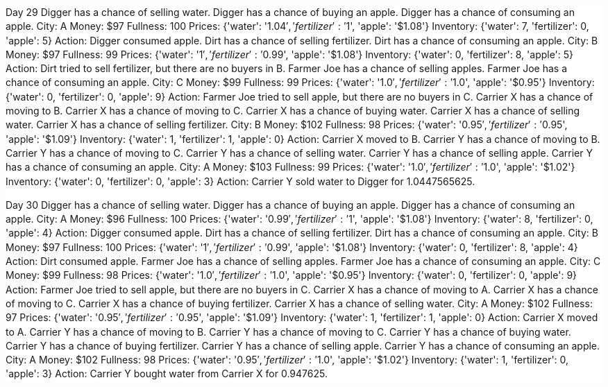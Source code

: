 Day 29
Digger has a chance of selling water.
Digger has a chance of buying an apple.
Digger has a chance of consuming an apple.
City: A  Money: $97   Fullness: 100 Prices: {'water': '$1.04', 'fertilizer': '$1', 'apple': '$1.08'} Inventory: {'water': 7, 'fertilizer': 0, 'apple': 5} Action: Digger consumed apple.
Dirt has a chance of selling fertilizer.
Dirt has a chance of consuming an apple.
City: B  Money: $97   Fullness: 99  Prices: {'water': '$1', 'fertilizer': '$0.99', 'apple': '$1.08'} Inventory: {'water': 0, 'fertilizer': 8, 'apple': 5} Action: Dirt tried to sell fertilizer, but there are no buyers in B.
Farmer Joe has a chance of selling apples.
Farmer Joe has a chance of consuming an apple.
City: C  Money: $99   Fullness: 99  Prices: {'water': '$1.0', 'fertilizer': '$1.0', 'apple': '$0.95'} Inventory: {'water': 0, 'fertilizer': 0, 'apple': 9} Action: Farmer Joe tried to sell apple, but there are no buyers in C.
Carrier X has a chance of moving to B.
Carrier X has a chance of moving to C.
Carrier X has a chance of buying water.
Carrier X has a chance of selling water.
Carrier X has a chance of selling fertilizer.
City: B  Money: $102  Fullness: 98  Prices: {'water': '$0.95', 'fertilizer': '$0.95', 'apple': '$1.09'} Inventory: {'water': 1, 'fertilizer': 1, 'apple': 0} Action: Carrier X moved to B.
Carrier Y has a chance of moving to B.
Carrier Y has a chance of moving to C.
Carrier Y has a chance of selling water.
Carrier Y has a chance of selling apple.
Carrier Y has a chance of consuming an apple.
City: A  Money: $103  Fullness: 99  Prices: {'water': '$1.0', 'fertilizer': '$1.0', 'apple': '$1.02'} Inventory: {'water': 0, 'fertilizer': 0, 'apple': 3} Action: Carrier Y sold water to Digger for 1.0447565625.

Day 30
Digger has a chance of selling water.
Digger has a chance of buying an apple.
Digger has a chance of consuming an apple.
City: A  Money: $96   Fullness: 100 Prices: {'water': '$0.99', 'fertilizer': '$1', 'apple': '$1.08'} Inventory: {'water': 8, 'fertilizer': 0, 'apple': 4} Action: Digger consumed apple.
Dirt has a chance of selling fertilizer.
Dirt has a chance of consuming an apple.
City: B  Money: $97   Fullness: 100 Prices: {'water': '$1', 'fertilizer': '$0.99', 'apple': '$1.08'} Inventory: {'water': 0, 'fertilizer': 8, 'apple': 4} Action: Dirt consumed apple.
Farmer Joe has a chance of selling apples.
Farmer Joe has a chance of consuming an apple.
City: C  Money: $99   Fullness: 98  Prices: {'water': '$1.0', 'fertilizer': '$1.0', 'apple': '$0.95'} Inventory: {'water': 0, 'fertilizer': 0, 'apple': 9} Action: Farmer Joe tried to sell apple, but there are no buyers in C.
Carrier X has a chance of moving to A.
Carrier X has a chance of moving to C.
Carrier X has a chance of buying fertilizer.
Carrier X has a chance of selling water.
City: A  Money: $102  Fullness: 97  Prices: {'water': '$0.95', 'fertilizer': '$0.95', 'apple': '$1.09'} Inventory: {'water': 1, 'fertilizer': 1, 'apple': 0} Action: Carrier X moved to A.
Carrier Y has a chance of moving to B.
Carrier Y has a chance of moving to C.
Carrier Y has a chance of buying water.
Carrier Y has a chance of buying fertilizer.
Carrier Y has a chance of selling apple.
Carrier Y has a chance of consuming an apple.
City: A  Money: $102  Fullness: 98  Prices: {'water': '$0.95', 'fertilizer': '$1.0', 'apple': '$1.02'} Inventory: {'water': 1, 'fertilizer': 0, 'apple': 3} Action: Carrier Y bought water from Carrier X for 0.947625.
